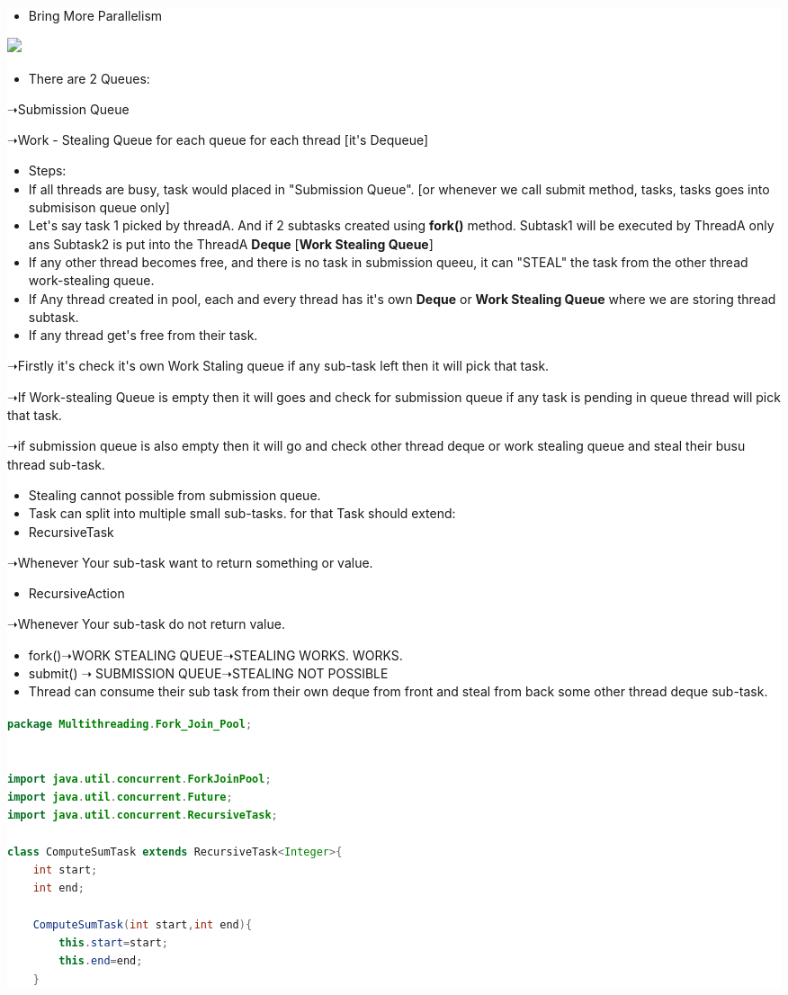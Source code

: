   

*   Bring More Parallelism

  

![](https://t9016373936.p.clickup-attachments.com/t9016373936/7c60f77a-0a3a-4951-96b8-2abbf7d58345/image.png)

  

*   There are 2 Queues:

➝Submission Queue

➝Work - Stealing Queue for each queue for each thread \[it's Dequeue\]

*   Steps:
*   If all threads are busy, task would placed in "Submission Queue". \[or whenever we call submit method, tasks, tasks goes into submisison queue only\]
*   Let's say task 1 picked by threadA. And if 2 subtasks created using **fork()** method. Subtask1 will be executed by ThreadA only ans Subtask2 is put into the ThreadA **Deque** \[**Work Stealing Queue**\]
*   If any other thread becomes free, and there is no task in submission queeu, it can "STEAL" the task from the other thread work-stealing queue.
*   If Any thread created in pool, each and every thread has it's own **Deque** or **Work Stealing Queue** where we are storing thread subtask.
*   If any thread get's free from their task.

➝Firstly it's check it's own Work Staling queue if any sub-task left then it will pick that task.

➝If Work-stealing Queue is empty then it will goes and check for submission queue if any task is pending in queue thread will pick that task.

➝if submission queue is also empty then it will go and check other thread deque or work stealing queue and steal their busu thread sub-task.

  

*   Stealing cannot possible from submission queue.
*   Task can split into multiple small sub-tasks. for that Task should extend:
*   RecursiveTask

➝Whenever Your sub-task want to return something or value.

  

*   RecursiveAction

➝Whenever Your sub-task do not return value.

  

*   fork()➝WORK STEALING QUEUE➝STEALING WORKS. WORKS.
*   submit() ➝ SUBMISSION QUEUE➝STEALING NOT POSSIBLE
*   Thread can consume their sub task from their own deque from front and steal from back some other thread deque sub-task.

  

```java
package Multithreading.Fork_Join_Pool;


import java.util.concurrent.ForkJoinPool;
import java.util.concurrent.Future;
import java.util.concurrent.RecursiveTask;

class ComputeSumTask extends RecursiveTask<Integer>{
    int start;
    int end;

    ComputeSumTask(int start,int end){
        this.start=start;
        this.end=end;
    }

```